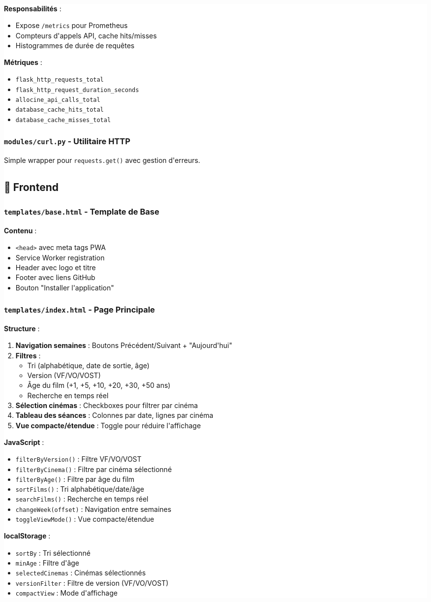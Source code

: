 **Responsabilités** :
- Expose `/metrics` pour Prometheus
- Compteurs d'appels API, cache hits/misses
- Histogrammes de durée de requêtes

**Métriques** :
- `flask_http_requests_total`
- `flask_http_request_duration_seconds`
- `allocine_api_calls_total`
- `database_cache_hits_total`
- `database_cache_misses_total`

### `modules/curl.py` - Utilitaire HTTP

Simple wrapper pour `requests.get()` avec gestion d'erreurs.

## 🎨 Frontend

### `templates/base.html` - Template de Base

**Contenu** :
- `<head>` avec meta tags PWA
- Service Worker registration
- Header avec logo et titre
- Footer avec liens GitHub
- Bouton "Installer l'application"

### `templates/index.html` - Page Principale

**Structure** :
1. **Navigation semaines** : Boutons Précédent/Suivant + "Aujourd'hui"
2. **Filtres** : 
   - Tri (alphabétique, date de sortie, âge)
   - Version (VF/VO/VOST)
   - Âge du film (+1, +5, +10, +20, +30, +50 ans)
   - Recherche en temps réel
3. **Sélection cinémas** : Checkboxes pour filtrer par cinéma
4. **Tableau des séances** : Colonnes par date, lignes par cinéma
5. **Vue compacte/étendue** : Toggle pour réduire l'affichage

**JavaScript** :
- `filterByVersion()` : Filtre VF/VO/VOST
- `filterByCinema()` : Filtre par cinéma sélectionné
- `filterByAge()` : Filtre par âge du film
- `sortFilms()` : Tri alphabétique/date/âge
- `searchFilms()` : Recherche en temps réel
- `changeWeek(offset)` : Navigation entre semaines
- `toggleViewMode()` : Vue compacte/étendue

**localStorage** :
- `sortBy` : Tri sélectionné
- `minAge` : Filtre d'âge
- `selectedCinemas` : Cinémas sélectionnés
- `versionFilter` : Filtre de version (VF/VO/VOST)
- `compactView` : Mode d'affichage
